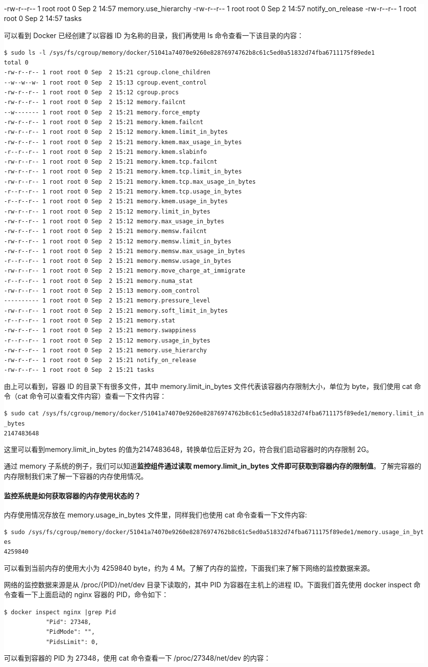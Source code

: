 -rw-r--r-- 1 root root 0 Sep  2 14:57 memory.use_hierarchy
-rw-r--r-- 1 root root 0 Sep  2 14:57 notify_on_release
-rw-r--r-- 1 root root 0 Sep  2 14:57 tasks
</code></pre>
<p>可以看到 Docker 已经创建了以容器 ID 为名称的目录，我们再使用 ls 命令查看一下该目录的内容：</p>
<pre><code>$ sudo ls -l /sys/fs/cgroup/memory/docker/51041a74070e9260e82876974762b8c61c5ed0a51832d74fba6711175f89ede1
total 0
-rw-r--r-- 1 root root 0 Sep  2 15:21 cgroup.clone_children
--w--w--w- 1 root root 0 Sep  2 15:13 cgroup.event_control
-rw-r--r-- 1 root root 0 Sep  2 15:12 cgroup.procs
-rw-r--r-- 1 root root 0 Sep  2 15:12 memory.failcnt
--w------- 1 root root 0 Sep  2 15:21 memory.force_empty
-rw-r--r-- 1 root root 0 Sep  2 15:21 memory.kmem.failcnt
-rw-r--r-- 1 root root 0 Sep  2 15:12 memory.kmem.limit_in_bytes
-rw-r--r-- 1 root root 0 Sep  2 15:21 memory.kmem.max_usage_in_bytes
-r--r--r-- 1 root root 0 Sep  2 15:21 memory.kmem.slabinfo
-rw-r--r-- 1 root root 0 Sep  2 15:21 memory.kmem.tcp.failcnt
-rw-r--r-- 1 root root 0 Sep  2 15:21 memory.kmem.tcp.limit_in_bytes
-rw-r--r-- 1 root root 0 Sep  2 15:21 memory.kmem.tcp.max_usage_in_bytes
-r--r--r-- 1 root root 0 Sep  2 15:21 memory.kmem.tcp.usage_in_bytes
-r--r--r-- 1 root root 0 Sep  2 15:21 memory.kmem.usage_in_bytes
-rw-r--r-- 1 root root 0 Sep  2 15:12 memory.limit_in_bytes
-rw-r--r-- 1 root root 0 Sep  2 15:12 memory.max_usage_in_bytes
-rw-r--r-- 1 root root 0 Sep  2 15:21 memory.memsw.failcnt
-rw-r--r-- 1 root root 0 Sep  2 15:12 memory.memsw.limit_in_bytes
-rw-r--r-- 1 root root 0 Sep  2 15:21 memory.memsw.max_usage_in_bytes
-r--r--r-- 1 root root 0 Sep  2 15:21 memory.memsw.usage_in_bytes
-rw-r--r-- 1 root root 0 Sep  2 15:21 memory.move_charge_at_immigrate
-r--r--r-- 1 root root 0 Sep  2 15:21 memory.numa_stat
-rw-r--r-- 1 root root 0 Sep  2 15:13 memory.oom_control
---------- 1 root root 0 Sep  2 15:21 memory.pressure_level
-rw-r--r-- 1 root root 0 Sep  2 15:21 memory.soft_limit_in_bytes
-r--r--r-- 1 root root 0 Sep  2 15:21 memory.stat
-rw-r--r-- 1 root root 0 Sep  2 15:21 memory.swappiness
-r--r--r-- 1 root root 0 Sep  2 15:12 memory.usage_in_bytes
-rw-r--r-- 1 root root 0 Sep  2 15:21 memory.use_hierarchy
-rw-r--r-- 1 root root 0 Sep  2 15:21 notify_on_release
-rw-r--r-- 1 root root 0 Sep  2 15:21 tasks
</code></pre>
<p>由上可以看到，容器 ID 的目录下有很多文件，其中 memory.limit_in_bytes 文件代表该容器内存限制大小，单位为 byte，我们使用 cat 命令（cat 命令可以查看文件内容）查看一下文件内容：</p>
<pre><code>$ sudo cat /sys/fs/cgroup/memory/docker/51041a74070e9260e82876974762b8c61c5ed0a51832d74fba6711175f89ede1/memory.limit_in_bytes
2147483648
</code></pre>
<p>这里可以看到memory.limit_in_bytes 的值为2147483648，转换单位后正好为 2G，符合我们启动容器时的内存限制 2G。</p>
<p>通过 memory 子系统的例子，我们可以知道<strong>监控组件通过读取 memory.limit_in_bytes 文件即可获取到容器内存的限制值</strong>。了解完容器的内存限制我们来了解一下容器的内存使用情况。</p>
<h4>监控系统是如何获取容器的内存使用状态的？</h4>
<p>内存使用情况存放在 memory.usage_in_bytes 文件里，同样我们也使用 cat 命令查看一下文件内容:</p>
<pre><code>$ sudo /sys/fs/cgroup/memory/docker/51041a74070e9260e82876974762b8c61c5ed0a51832d74fba6711175f89ede1/memory.usage_in_bytes
4259840
</code></pre>
<p>可以看到当前内存的使用大小为 4259840 byte，约为 4 M。了解了内存的监控，下面我们来了解下网络的监控数据来源。</p>
<p>网络的监控数据来源是从 /proc/{PID}/net/dev 目录下读取的，其中 PID 为容器在主机上的进程 ID。下面我们首先使用 docker inspect 命令查看一下上面启动的 nginx 容器的 PID，命令如下：</p>
<pre><code>$ docker inspect nginx |grep Pid
            &quot;Pid&quot;: 27348,
            &quot;PidMode&quot;: &quot;&quot;,
            &quot;PidsLimit&quot;: 0,
</code></pre>
<p>可以看到容器的 PID 为 27348，使用 cat 命令查看一下 /proc/27348/net/dev 的内容：</p>